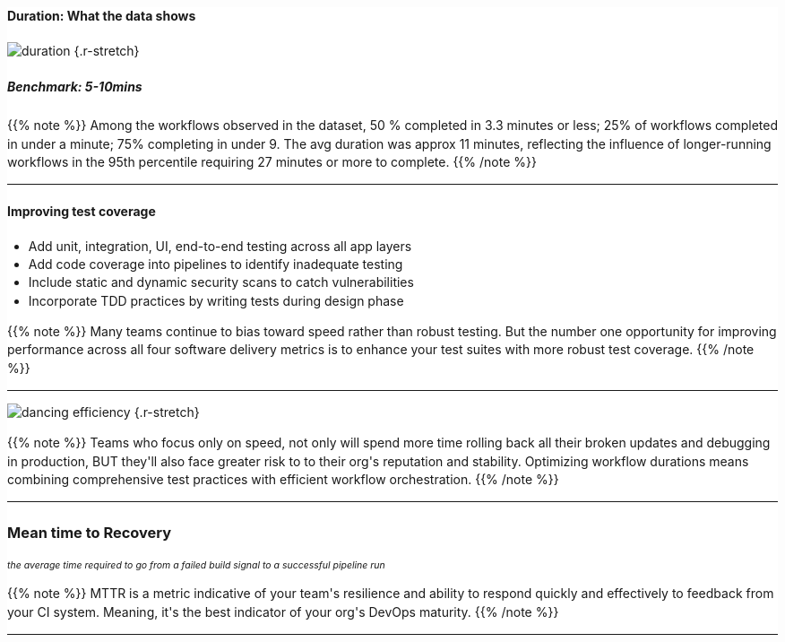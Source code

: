 
#### Duration: What the data shows

![duration](/images/slides/duration-data.png)
{.r-stretch}

##### Benchmark: 5-10mins


{{% note %}}
Among the workflows observed in the dataset, 50 % completed in 3.3 minutes or less; 25% of workflows completed in under a minute; 75% completing in under 9. The avg duration was approx 11 minutes, reflecting the influence of longer-running workflows in the 95th percentile requiring 27 minutes or more to complete.
{{% /note %}}

---

#### Improving test coverage

* Add unit, integration, UI, end-to-end testing across all app layers
* Add code coverage into pipelines to identify inadequate testing
* Include static and dynamic security scans to catch vulnerabilities
* Incorporate TDD practices by writing tests during design phase

{{% note %}}
Many teams continue to bias toward speed rather than robust testing. But the number one opportunity for improving performance across all four software delivery metrics is to enhance your test suites with more robust test coverage.
{{% /note %}}

---

![dancing efficiency](/images/slides/dancing-efficiency.gif)
{.r-stretch}

{{% note %}}
Teams who focus only on speed, not only will spend more time rolling back all their broken updates and debugging in production, BUT they'll also face greater risk to to their org's reputation and stability. Optimizing workflow durations means combining comprehensive test practices with efficient workflow orchestration.
{{% /note %}}

---

### Mean time to Recovery

<p style="font-size: .75em; font-style: italic;">the average time required to go from a failed build signal to a successful pipeline run</p>

{{% note %}}
MTTR is a metric indicative of your team's resilience and ability to respond quickly and effectively to feedback from your CI system. Meaning, it's the best indicator of your org's DevOps maturity.
{{% /note %}}

---